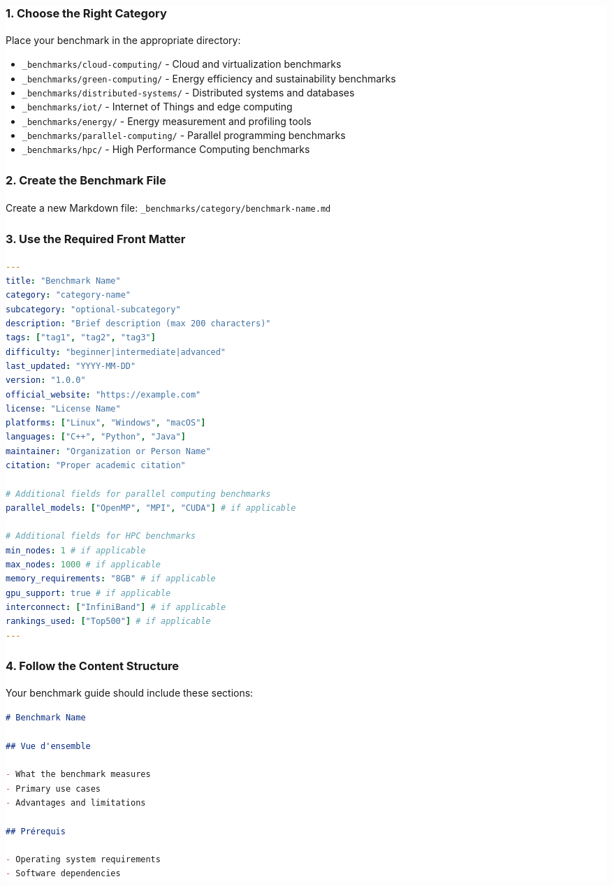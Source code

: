 ### 1. Choose the Right Category

Place your benchmark in the appropriate directory:

- `_benchmarks/cloud-computing/` - Cloud and virtualization benchmarks
- `_benchmarks/green-computing/` - Energy efficiency and sustainability benchmarks
- `_benchmarks/distributed-systems/` - Distributed systems and databases
- `_benchmarks/iot/` - Internet of Things and edge computing
- `_benchmarks/energy/` - Energy measurement and profiling tools
- `_benchmarks/parallel-computing/` - Parallel programming benchmarks
- `_benchmarks/hpc/` - High Performance Computing benchmarks

### 2. Create the Benchmark File

Create a new Markdown file: `_benchmarks/category/benchmark-name.md`

### 3. Use the Required Front Matter

```yaml
---
title: "Benchmark Name"
category: "category-name"
subcategory: "optional-subcategory"
description: "Brief description (max 200 characters)"
tags: ["tag1", "tag2", "tag3"]
difficulty: "beginner|intermediate|advanced"
last_updated: "YYYY-MM-DD"
version: "1.0.0"
official_website: "https://example.com"
license: "License Name"
platforms: ["Linux", "Windows", "macOS"]
languages: ["C++", "Python", "Java"]
maintainer: "Organization or Person Name"
citation: "Proper academic citation"

# Additional fields for parallel computing benchmarks
parallel_models: ["OpenMP", "MPI", "CUDA"] # if applicable

# Additional fields for HPC benchmarks
min_nodes: 1 # if applicable
max_nodes: 1000 # if applicable
memory_requirements: "8GB" # if applicable
gpu_support: true # if applicable
interconnect: ["InfiniBand"] # if applicable
rankings_used: ["Top500"] # if applicable
---
```

### 4. Follow the Content Structure

Your benchmark guide should include these sections:

```markdown
# Benchmark Name

## Vue d'ensemble

- What the benchmark measures
- Primary use cases
- Advantages and limitations

## Prérequis

- Operating system requirements
- Software dependencies
```